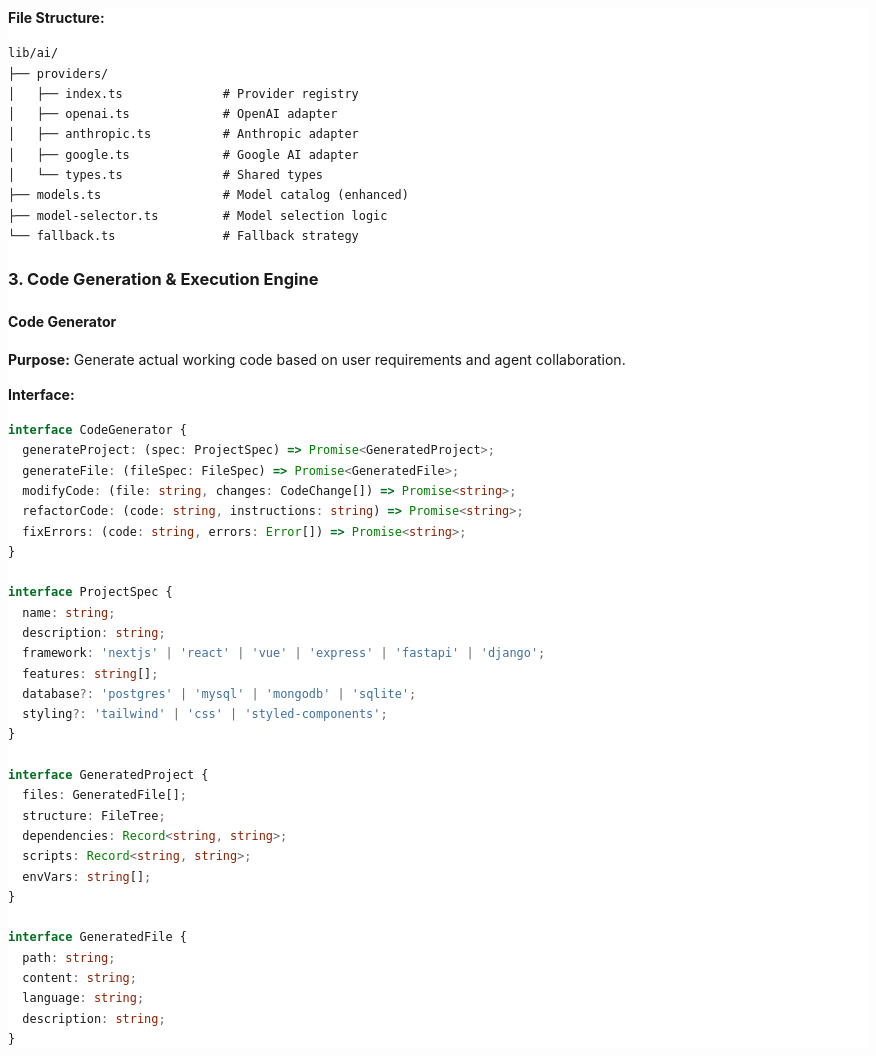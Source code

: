 **File Structure:**
```
lib/ai/
├── providers/
│   ├── index.ts              # Provider registry
│   ├── openai.ts             # OpenAI adapter
│   ├── anthropic.ts          # Anthropic adapter
│   ├── google.ts             # Google AI adapter
│   └── types.ts              # Shared types
├── models.ts                 # Model catalog (enhanced)
├── model-selector.ts         # Model selection logic
└── fallback.ts               # Fallback strategy
```

### 3. Code Generation & Execution Engine

#### Code Generator

**Purpose:** Generate actual working code based on user requirements and agent collaboration.

**Interface:**
```typescript
interface CodeGenerator {
  generateProject: (spec: ProjectSpec) => Promise<GeneratedProject>;
  generateFile: (fileSpec: FileSpec) => Promise<GeneratedFile>;
  modifyCode: (file: string, changes: CodeChange[]) => Promise<string>;
  refactorCode: (code: string, instructions: string) => Promise<string>;
  fixErrors: (code: string, errors: Error[]) => Promise<string>;
}

interface ProjectSpec {
  name: string;
  description: string;
  framework: 'nextjs' | 'react' | 'vue' | 'express' | 'fastapi' | 'django';
  features: string[];
  database?: 'postgres' | 'mysql' | 'mongodb' | 'sqlite';
  styling?: 'tailwind' | 'css' | 'styled-components';
}

interface GeneratedProject {
  files: GeneratedFile[];
  structure: FileTree;
  dependencies: Record<string, string>;
  scripts: Record<string, string>;
  envVars: string[];
}

interface GeneratedFile {
  path: string;
  content: string;
  language: string;
  description: string;
}
```
